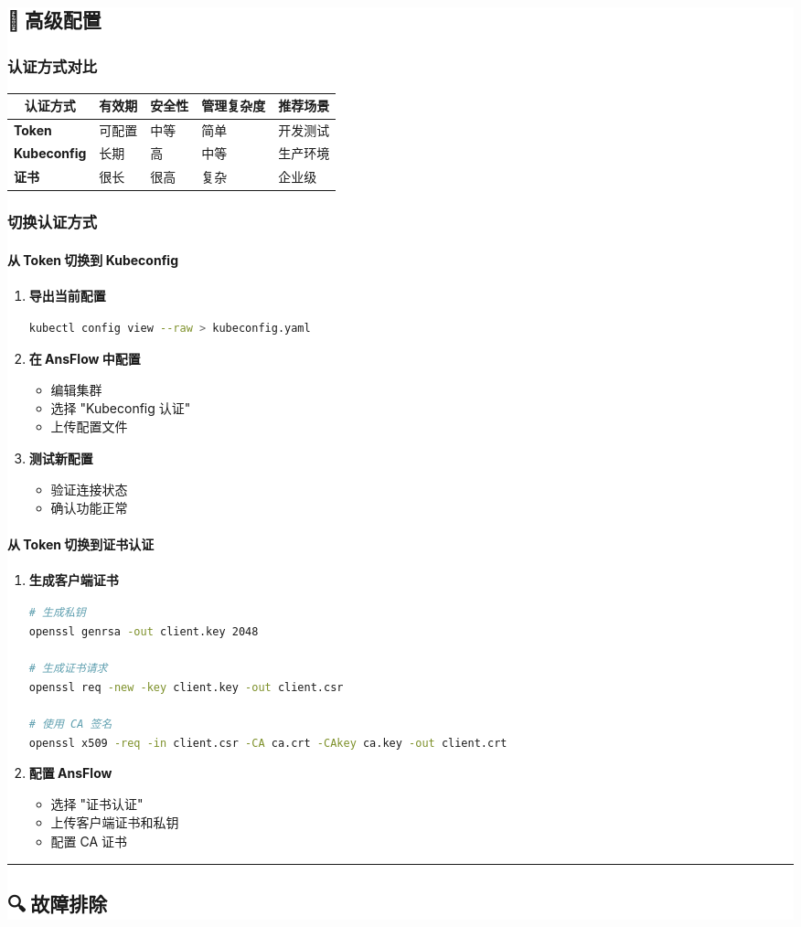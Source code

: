 
## 🔧 高级配置

### 认证方式对比

| 认证方式 | 有效期 | 安全性 | 管理复杂度 | 推荐场景 |
|----------|--------|--------|------------|----------|
| **Token** | 可配置 | 中等 | 简单 | 开发测试 |
| **Kubeconfig** | 长期 | 高 | 中等 | 生产环境 |
| **证书** | 很长 | 很高 | 复杂 | 企业级 |

### 切换认证方式

#### 从 Token 切换到 Kubeconfig

1. **导出当前配置**
   ```bash
   kubectl config view --raw > kubeconfig.yaml
   ```

2. **在 AnsFlow 中配置**
   - 编辑集群
   - 选择 "Kubeconfig 认证"
   - 上传配置文件

3. **测试新配置**
   - 验证连接状态
   - 确认功能正常

#### 从 Token 切换到证书认证

1. **生成客户端证书**
   ```bash
   # 生成私钥
   openssl genrsa -out client.key 2048
   
   # 生成证书请求
   openssl req -new -key client.key -out client.csr
   
   # 使用 CA 签名
   openssl x509 -req -in client.csr -CA ca.crt -CAkey ca.key -out client.crt
   ```

2. **配置 AnsFlow**
   - 选择 "证书认证"
   - 上传客户端证书和私钥
   - 配置 CA 证书

---

## 🔍 故障排除
